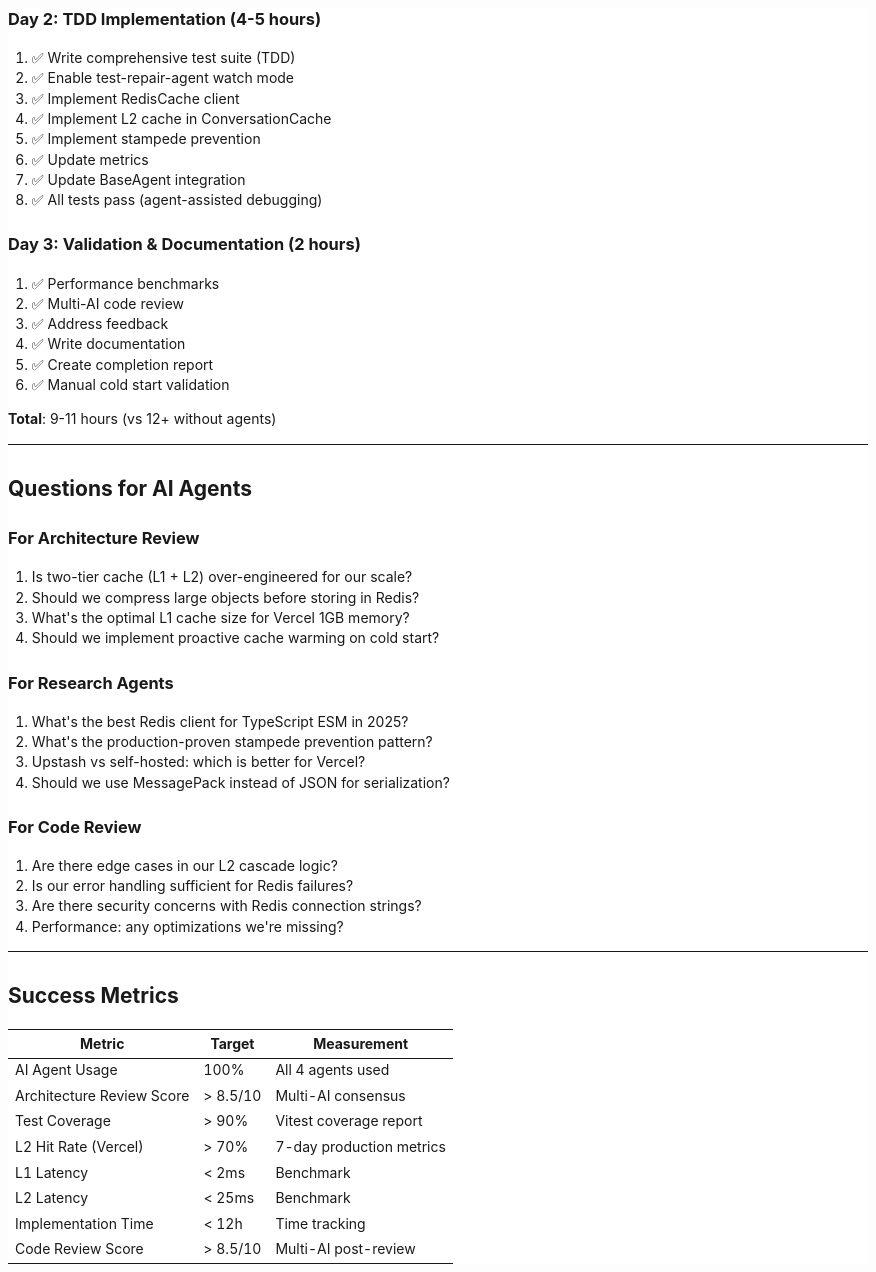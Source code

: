 ### **Day 2: TDD Implementation** (4-5 hours)
1. ✅ Write comprehensive test suite (TDD)
2. ✅ Enable test-repair-agent watch mode
3. ✅ Implement RedisCache client
4. ✅ Implement L2 cache in ConversationCache
5. ✅ Implement stampede prevention
6. ✅ Update metrics
7. ✅ Update BaseAgent integration
8. ✅ All tests pass (agent-assisted debugging)

### **Day 3: Validation & Documentation** (2 hours)
1. ✅ Performance benchmarks
2. ✅ Multi-AI code review
3. ✅ Address feedback
4. ✅ Write documentation
5. ✅ Create completion report
6. ✅ Manual cold start validation

**Total**: 9-11 hours (vs 12+ without agents)

---

## Questions for AI Agents

### **For Architecture Review**
1. Is two-tier cache (L1 + L2) over-engineered for our scale?
2. Should we compress large objects before storing in Redis?
3. What's the optimal L1 cache size for Vercel 1GB memory?
4. Should we implement proactive cache warming on cold start?

### **For Research Agents**
1. What's the best Redis client for TypeScript ESM in 2025?
2. What's the production-proven stampede prevention pattern?
3. Upstash vs self-hosted: which is better for Vercel?
4. Should we use MessagePack instead of JSON for serialization?

### **For Code Review**
1. Are there edge cases in our L2 cascade logic?
2. Is our error handling sufficient for Redis failures?
3. Are there security concerns with Redis connection strings?
4. Performance: any optimizations we're missing?

---

## Success Metrics

| Metric | Target | Measurement |
|--------|--------|-------------|
| AI Agent Usage | 100% | All 4 agents used |
| Architecture Review Score | > 8.5/10 | Multi-AI consensus |
| Test Coverage | > 90% | Vitest coverage report |
| L2 Hit Rate (Vercel) | > 70% | 7-day production metrics |
| L1 Latency | < 2ms | Benchmark |
| L2 Latency | < 25ms | Benchmark |
| Implementation Time | < 12h | Time tracking |
| Code Review Score | > 8.5/10 | Multi-AI post-review |
